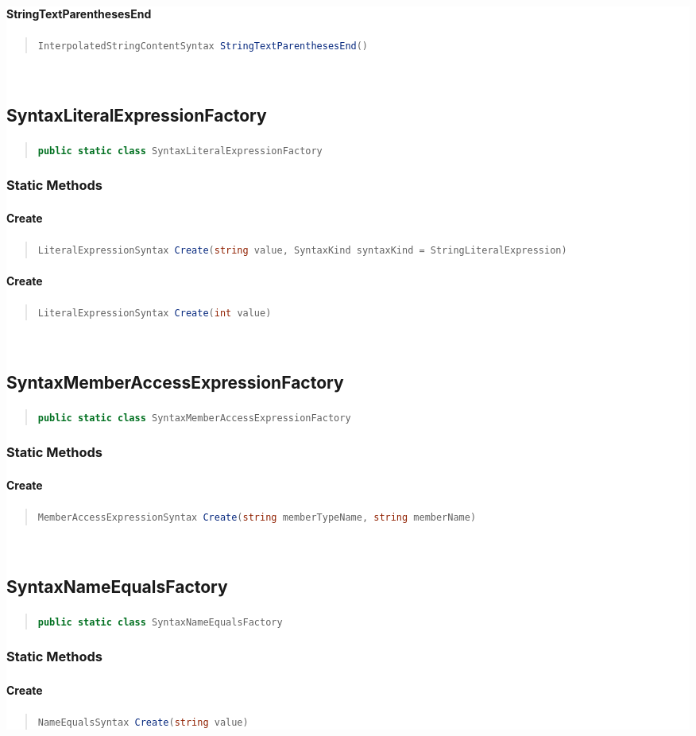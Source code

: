 >```
#### StringTextParenthesesEnd
>```csharp
>InterpolatedStringContentSyntax StringTextParenthesesEnd()
>```

<br />

## SyntaxLiteralExpressionFactory

>```csharp
>public static class SyntaxLiteralExpressionFactory
>```

### Static Methods

#### Create
>```csharp
>LiteralExpressionSyntax Create(string value, SyntaxKind syntaxKind = StringLiteralExpression)
>```
#### Create
>```csharp
>LiteralExpressionSyntax Create(int value)
>```

<br />

## SyntaxMemberAccessExpressionFactory

>```csharp
>public static class SyntaxMemberAccessExpressionFactory
>```

### Static Methods

#### Create
>```csharp
>MemberAccessExpressionSyntax Create(string memberTypeName, string memberName)
>```

<br />

## SyntaxNameEqualsFactory

>```csharp
>public static class SyntaxNameEqualsFactory
>```

### Static Methods

#### Create
>```csharp
>NameEqualsSyntax Create(string value)
>```
